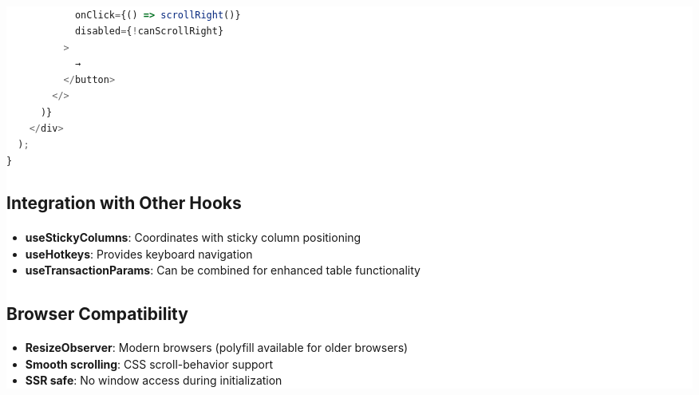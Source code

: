 ```typescript
            onClick={() => scrollRight()} 
            disabled={!canScrollRight}
          >
            →
          </button>
        </>
      )}
    </div>
  );
}
```

## Integration with Other Hooks
- **useStickyColumns**: Coordinates with sticky column positioning
- **useHotkeys**: Provides keyboard navigation
- **useTransactionParams**: Can be combined for enhanced table functionality

## Browser Compatibility
- **ResizeObserver**: Modern browsers (polyfill available for older browsers)
- **Smooth scrolling**: CSS scroll-behavior support
- **SSR safe**: No window access during initialization